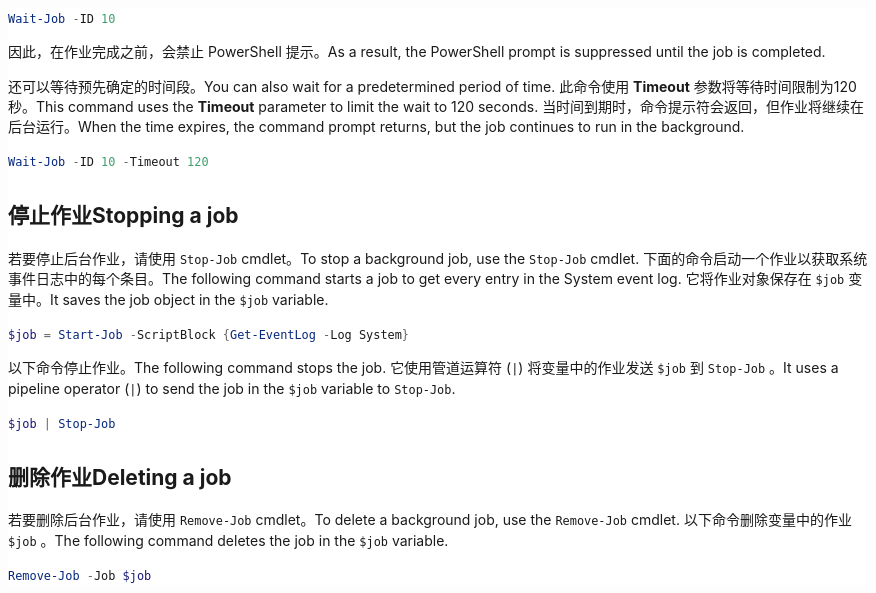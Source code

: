 ```powershell
Wait-Job -ID 10
```

<span data-ttu-id="b2a19-201">因此，在作业完成之前，会禁止 PowerShell 提示。</span><span class="sxs-lookup"><span data-stu-id="b2a19-201">As a result, the PowerShell prompt is suppressed until the job is completed.</span></span>

<span data-ttu-id="b2a19-202">还可以等待预先确定的时间段。</span><span class="sxs-lookup"><span data-stu-id="b2a19-202">You can also wait for a predetermined period of time.</span></span> <span data-ttu-id="b2a19-203">此命令使用 **Timeout** 参数将等待时间限制为120秒。</span><span class="sxs-lookup"><span data-stu-id="b2a19-203">This command uses the **Timeout** parameter to limit the wait to 120 seconds.</span></span> <span data-ttu-id="b2a19-204">当时间到期时，命令提示符会返回，但作业将继续在后台运行。</span><span class="sxs-lookup"><span data-stu-id="b2a19-204">When the time expires, the command prompt returns, but the job continues to run in the background.</span></span>

```powershell
Wait-Job -ID 10 -Timeout 120
```

## <a name="stopping-a-job"></a><span data-ttu-id="b2a19-205">停止作业</span><span class="sxs-lookup"><span data-stu-id="b2a19-205">Stopping a job</span></span>

<span data-ttu-id="b2a19-206">若要停止后台作业，请使用 `Stop-Job` cmdlet。</span><span class="sxs-lookup"><span data-stu-id="b2a19-206">To stop a background job, use the `Stop-Job` cmdlet.</span></span> <span data-ttu-id="b2a19-207">下面的命令启动一个作业以获取系统事件日志中的每个条目。</span><span class="sxs-lookup"><span data-stu-id="b2a19-207">The following command starts a job to get every entry in the System event log.</span></span> <span data-ttu-id="b2a19-208">它将作业对象保存在 `$job` 变量中。</span><span class="sxs-lookup"><span data-stu-id="b2a19-208">It saves the job object in the `$job` variable.</span></span>

```powershell
$job = Start-Job -ScriptBlock {Get-EventLog -Log System}
```

<span data-ttu-id="b2a19-209">以下命令停止作业。</span><span class="sxs-lookup"><span data-stu-id="b2a19-209">The following command stops the job.</span></span> <span data-ttu-id="b2a19-210">它使用管道运算符 (`|`) 将变量中的作业发送 `$job` 到 `Stop-Job` 。</span><span class="sxs-lookup"><span data-stu-id="b2a19-210">It uses a pipeline operator (`|`) to send the job in the `$job` variable to `Stop-Job`.</span></span>

```powershell
$job | Stop-Job
```

## <a name="deleting-a-job"></a><span data-ttu-id="b2a19-211">删除作业</span><span class="sxs-lookup"><span data-stu-id="b2a19-211">Deleting a job</span></span>

<span data-ttu-id="b2a19-212">若要删除后台作业，请使用 `Remove-Job` cmdlet。</span><span class="sxs-lookup"><span data-stu-id="b2a19-212">To delete a background job, use the `Remove-Job` cmdlet.</span></span> <span data-ttu-id="b2a19-213">以下命令删除变量中的作业 `$job` 。</span><span class="sxs-lookup"><span data-stu-id="b2a19-213">The following command deletes the job in the `$job` variable.</span></span>

```powershell
Remove-Job -Job $job
```
